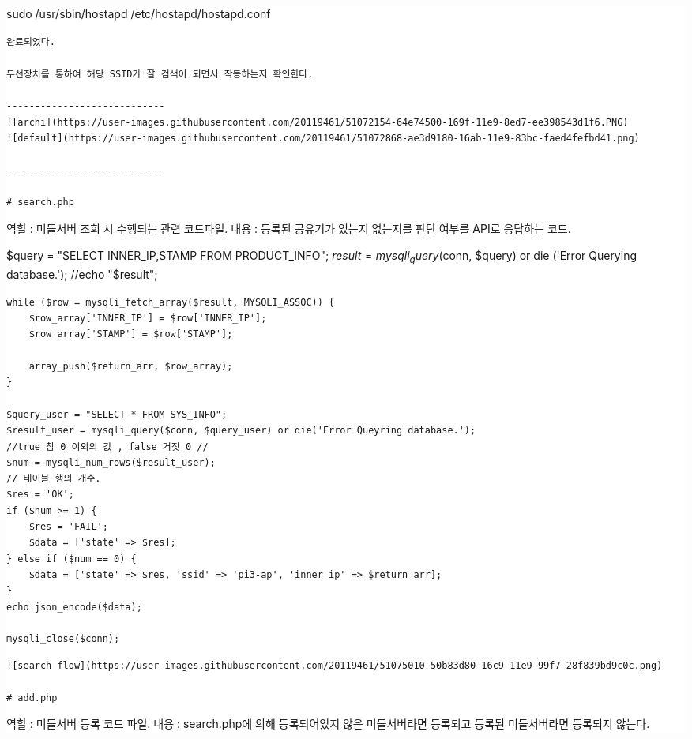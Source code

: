 ```
```
sudo /usr/sbin/hostapd /etc/hostapd/hostapd.conf
```
완료되었다.

무선장치를 통하여 해당 SSID가 잘 검색이 되면서 작동하는지 확인한다.

----------------------------
![archi](https://user-images.githubusercontent.com/20119461/51072154-64e74500-169f-11e9-8ed7-ee398543d1f6.PNG)
![default](https://user-images.githubusercontent.com/20119461/51072868-ae3d9180-16ab-11e9-83bc-faed4fefbd41.png)

----------------------------

# search.php
```
역할 : 미들서버 조회 시 수행되는 관련 코드파일.
내용 : 등록된 공유기가 있는지 없는지를 판단 여부를 API로 응답하는 코드.

$query = "SELECT INNER_IP,STAMP FROM PRODUCT_INFO";
	$result = mysqli_query($conn, $query) or die ('Error Querying database.');
	//echo "$result";

	while ($row = mysqli_fetch_array($result, MYSQLI_ASSOC)) {
		$row_array['INNER_IP'] = $row['INNER_IP'];
		$row_array['STAMP'] = $row['STAMP'];

		array_push($return_arr, $row_array);
	}

	$query_user = "SELECT * FROM SYS_INFO";
	$result_user = mysqli_query($conn, $query_user) or die('Error Queyring database.');
	//true 참 0 이외의 값 , false 거짓 0 //
	$num = mysqli_num_rows($result_user);
	// 테이블 행의 개수.
	$res = 'OK';
	if ($num >= 1) {
		$res = 'FAIL';
		$data = ['state' => $res];
	} else if ($num == 0) {
		$data = ['state' => $res, 'ssid' => 'pi3-ap', 'inner_ip' => $return_arr];
	}
	echo json_encode($data);

	mysqli_close($conn);
```
![search flow](https://user-images.githubusercontent.com/20119461/51075010-50b83d80-16c9-11e9-99f7-28f839bd9c0c.png)

# add.php
```
역할 : 미들서버 등록 코드 파일.
내용 : search.php에 의해 등록되어있지 않은 미들서버라면 등록되고 등록된 미들서버라면 등록되지 않는다.
